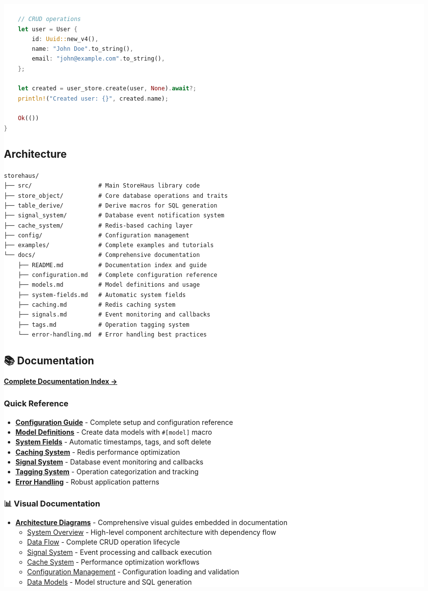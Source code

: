 ```rust

    // CRUD operations
    let user = User {
        id: Uuid::new_v4(),
        name: "John Doe".to_string(),
        email: "john@example.com".to_string(),
    };

    let created = user_store.create(user, None).await?;
    println!("Created user: {}", created.name);

    Ok(())
}
```

## Architecture

```
storehaus/
├── src/                   # Main StoreHaus library code
├── store_object/          # Core database operations and traits
├── table_derive/          # Derive macros for SQL generation
├── signal_system/         # Database event notification system
├── cache_system/          # Redis-based caching layer
├── config/                # Configuration management
├── examples/              # Complete examples and tutorials
└── docs/                  # Comprehensive documentation
    ├── README.md          # Documentation index and guide
    ├── configuration.md   # Complete configuration reference
    ├── models.md          # Model definitions and usage
    ├── system-fields.md   # Automatic system fields
    ├── caching.md         # Redis caching system
    ├── signals.md         # Event monitoring and callbacks
    ├── tags.md            # Operation tagging system
    └── error-handling.md  # Error handling best practices
```

## 📚 Documentation

**[Complete Documentation Index →](docs/README.md)**

### Quick Reference
- **[Configuration Guide](docs/configuration.md)** - Complete setup and configuration reference
- **[Model Definitions](docs/models.md)** - Create data models with `#[model]` macro
- **[System Fields](docs/system-fields.md)** - Automatic timestamps, tags, and soft delete
- **[Caching System](docs/caching.md)** - Redis performance optimization
- **[Signal System](docs/signals.md)** - Database event monitoring and callbacks
- **[Tagging System](docs/tags.md)** - Operation categorization and tracking
- **[Error Handling](docs/error-handling.md)** - Robust application patterns

### 📊 Visual Documentation
- **[Architecture Diagrams](docs/README.md)** - Comprehensive visual guides embedded in documentation
  - [System Overview](#architecture) - High-level component architecture with dependency flow
  - [Data Flow](docs/README.md#data-flow) - Complete CRUD operation lifecycle
  - [Signal System](docs/signals.md) - Event processing and callback execution
  - [Cache System](docs/caching.md) - Performance optimization workflows
  - [Configuration Management](docs/configuration.md) - Configuration loading and validation
  - [Data Models](docs/models.md) - Model structure and SQL generation
